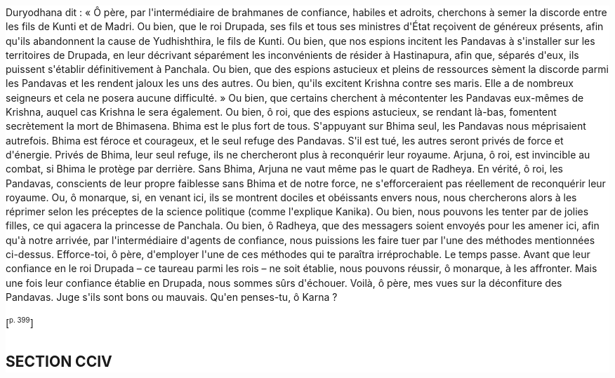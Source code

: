 Duryodhana dit : « Ô père, par l'intermédiaire de brahmanes de confiance, habiles et adroits, cherchons à semer la discorde entre les fils de Kunti et de Madri. Ou bien, que le roi Drupada, ses fils et tous ses ministres d'État reçoivent de généreux présents, afin qu'ils abandonnent la cause de Yudhishthira, le fils de Kunti. Ou bien, que nos espions incitent les Pandavas à s'installer sur les territoires de Drupada, en leur décrivant séparément les inconvénients de résider à Hastinapura, afin que, séparés d'eux, ils puissent s'établir définitivement à Panchala. Ou bien, que des espions astucieux et pleins de ressources sèment la discorde parmi les Pandavas et les rendent jaloux les uns des autres. Ou bien, qu'ils excitent Krishna contre ses maris. Elle a de nombreux seigneurs et cela ne posera aucune difficulté. » Ou bien, que certains cherchent à mécontenter les Pandavas eux-mêmes de Krishna, auquel cas Krishna le sera également. Ou bien, ô roi, que des espions astucieux, se rendant là-bas, fomentent secrètement la mort de Bhimasena. Bhima est le plus fort de tous. S'appuyant sur Bhima seul, les Pandavas nous méprisaient autrefois. Bhima est féroce et courageux, et le seul refuge des Pandavas. S'il est tué, les autres seront privés de force et d'énergie. Privés de Bhima, leur seul refuge, ils ne chercheront plus à reconquérir leur royaume. Arjuna, ô roi, est invincible au combat, si Bhima le protège par derrière. Sans Bhima, Arjuna ne vaut même pas le quart de Radheya. En vérité, ô roi, les Pandavas, conscients de leur propre faiblesse sans Bhima et de notre force, ne s'efforceraient pas réellement de reconquérir leur royaume. Ou, ô monarque, si, en venant ici, ils se montrent dociles et obéissants envers nous, nous chercherons alors à les réprimer selon les préceptes de la science politique (comme l'explique Kanika). Ou bien, nous pouvons les tenter par de jolies filles, ce qui agacera la princesse de Panchala. Ou bien, ô Radheya, que des messagers soient envoyés pour les amener ici, afin qu'à notre arrivée, par l'intermédiaire d'agents de confiance, nous puissions les faire tuer par l'une des méthodes mentionnées ci-dessus. Efforce-toi, ô père, d'employer l'une de ces méthodes qui te paraîtra irréprochable. Le temps passe. Avant que leur confiance en le roi Drupada – ce taureau parmi les rois – ne soit établie, nous pouvons réussir, ô monarque, à les affronter. Mais une fois leur confiance établie en Drupada, nous sommes sûrs d'échouer. Voilà, ô père, mes vues sur la déconfiture des Pandavas. Juge s'ils sont bons ou mauvais. Qu'en penses-tu, ô Karna ?


<span id="p399">[<sup><small>p. 399</small></sup>]</span>

## SECTION CCIV

